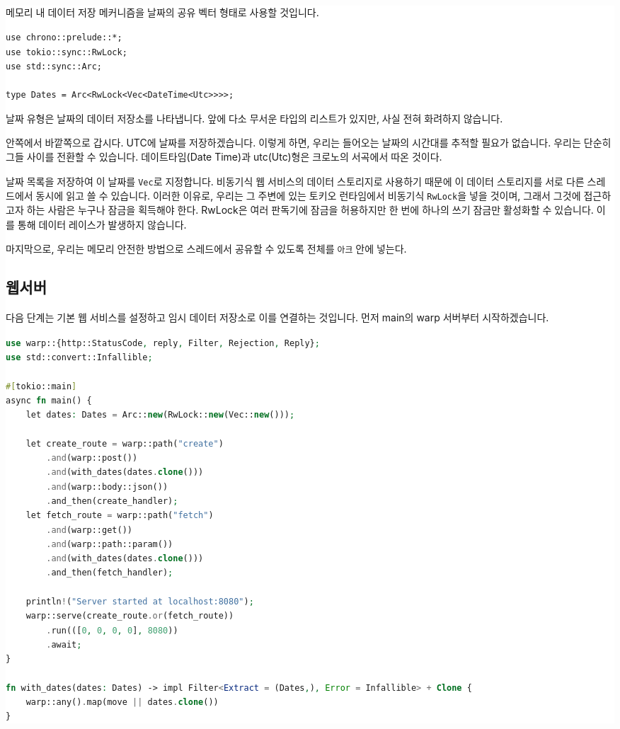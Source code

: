 메모리 내 데이터 저장 메커니즘을 날짜의 공유 벡터 형태로 사용할 것입니다.

```undefined
use chrono::prelude::*;
use tokio::sync::RwLock;
use std::sync::Arc;

type Dates = Arc<RwLock<Vec<DateTime<Utc>>>>;
```

날짜 유형은 날짜의 데이터 저장소를 나타냅니다. 앞에 다소 무서운 타입의 리스트가 있지만, 사실 전혀 화려하지 않습니다.

안쪽에서 바깥쪽으로 갑시다. UTC에 날짜를 저장하겠습니다. 이렇게 하면, 우리는 들어오는 날짜의 시간대를 추적할 필요가 없습니다. 우리는 단순히 그들 사이를 전환할 수 있습니다. 데이트타임(Date Time)과 utc(Utc)형은 크로노의 서곡에서 따온 것이다.

날짜 목록을 저장하여 이 날짜를 `Vec`로 지정합니다. 비동기식 웹 서비스의 데이터 스토리지로 사용하기 때문에 이 데이터 스토리지를 서로 다른 스레드에서 동시에 읽고 쓸 수 있습니다. 이러한 이유로, 우리는 그 주변에 있는 토키오 런타임에서 비동기식 `RwLock`을 넣을 것이며, 그래서 그것에 접근하고자 하는 사람은 누구나 잠금을 획득해야 한다. RwLock은 여러 판독기에 잠금을 허용하지만 한 번에 하나의 쓰기 잠금만 활성화할 수 있습니다. 이를 통해 데이터 레이스가 발생하지 않습니다.

마지막으로, 우리는 메모리 안전한 방법으로 스레드에서 공유할 수 있도록 전체를 `아크` 안에 넣는다.

## 웹서버

다음 단계는 기본 웹 서비스를 설정하고 임시 데이터 저장소로 이를 연결하는 것입니다. 먼저 main의 warp 서버부터 시작하겠습니다.

```php
use warp::{http::StatusCode, reply, Filter, Rejection, Reply};
use std::convert::Infallible;

#[tokio::main]
async fn main() {
    let dates: Dates = Arc::new(RwLock::new(Vec::new()));

    let create_route = warp::path("create")
        .and(warp::post())
        .and(with_dates(dates.clone()))
        .and(warp::body::json())
        .and_then(create_handler);
    let fetch_route = warp::path("fetch")
        .and(warp::get())
        .and(warp::path::param())
        .and(with_dates(dates.clone()))
        .and_then(fetch_handler);

    println!("Server started at localhost:8080");
    warp::serve(create_route.or(fetch_route))
        .run(([0, 0, 0, 0], 8080))
        .await;
}

fn with_dates(dates: Dates) -> impl Filter<Extract = (Dates,), Error = Infallible> + Clone {
    warp::any().map(move || dates.clone())
}
```
